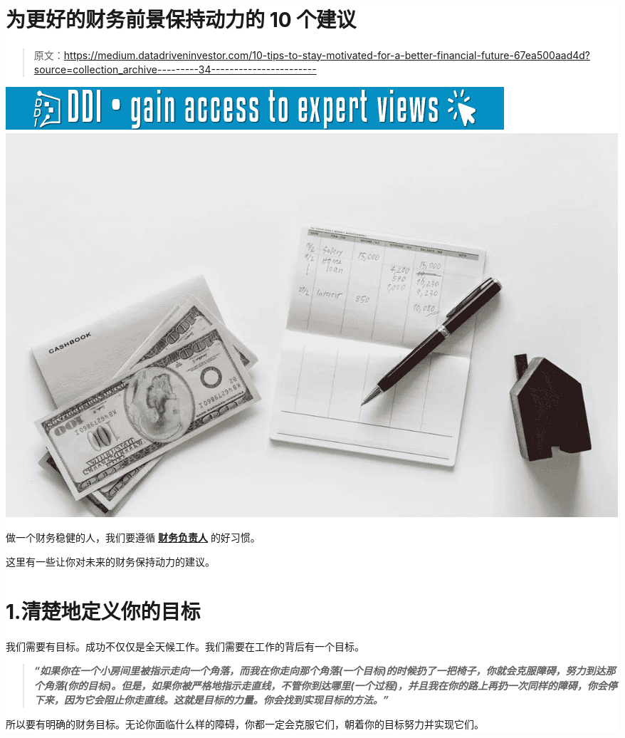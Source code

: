 # 为更好的财务前景保持动力的 10 个建议

> 原文：<https://medium.datadriveninvestor.com/10-tips-to-stay-motivated-for-a-better-financial-future-67ea500aad4d?source=collection_archive---------34----------------------->

[![](img/bf52ea2937360dc513d4a86f987927d9.png)](http://www.track.datadriveninvestor.com/1126A)![](img/d3ef1f9b7c8d225fa2a10276e23ae99f.png)

做一个财务稳健的人，我们要遵循 [**财务负责人**](https://fincalc-blog.blogspot.com/2018/10/Are-you-a-financially-responsible-person-fincalc.html) 的好习惯。

这里有一些让你对未来的财务保持动力的建议。

# 1.清楚地定义你的目标

我们需要有目标。成功不仅仅是全天候工作。我们需要在工作的背后有一个目标。

> ***“如果你在一个小房间里被指示走向一个角落，而我在你走向那个角落(一个目标)的时候扔了一把椅子，你就会克服障碍，努力到达那个角落(你的目标)。但是，如果你被严格地指示走直线，不管你到达哪里(一个过程)，并且我在你的路上再扔一次同样的障碍，你会停下来，因为它会阻止你走直线。这就是目标的力量。你会找到实现目标的方法。”***

所以要有明确的财务目标。无论你面临什么样的障碍，你都一定会克服它们，朝着你的目标努力并实现它们。
